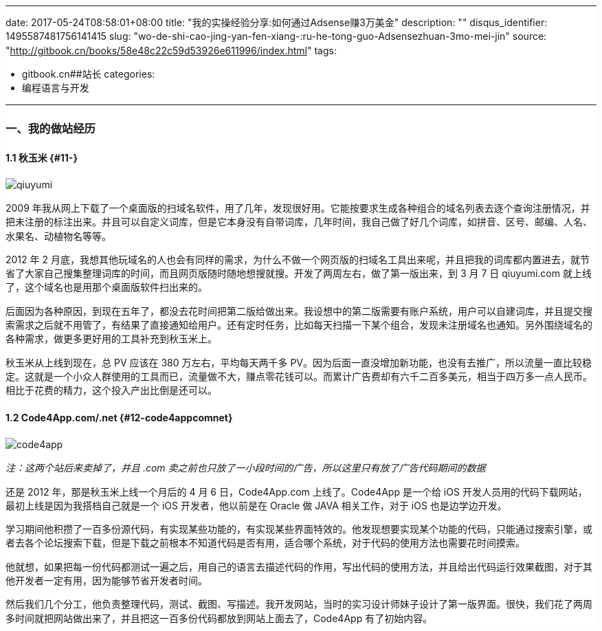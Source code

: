 
---
date: 2017-05-24T08:58:01+08:00
title: "我的实操经验分享:如何通过Adsense赚3万美金"
description: ""
disqus_identifier: 1495587481756141415
slug: "wo-de-shi-cao-jing-yan-fen-xiang-:ru-he-tong-guo-Adsensezhuan-3mo-mei-jin"
source: "http://gitbook.cn/books/58e48c22c59d53926e611996/index.html"
tags: 
- gitbook.cn##站长 
categories:
- 编程语言与开发
---

### 一、我的做站经历

#### 1.1 秋玉米 {#11-}

![qiuyumi](https://static.yushuangqi.com/blog/2017/0524084944lupjinmcqty.png)

2009
年我从网上下载了一个桌面版的扫域名软件，用了几年，发现很好用。它能按要求生成各种组合的域名列表去逐个查询注册情况，并把未注册的标注出来。并且可以自定义词库，但是它本身没有自带词库，几年时间，我自己做了好几个词库，如拼音、区号、邮编、人名、水果名、动植物名等等。

2012 年 2
月底，我想其他玩域名的人也会有同样的需求，为什么不做一个网页版的扫域名工具出来呢，并且把我的词库都内置进去，就节省了大家自己搜集整理词库的时间，而且网页版随时随地想搜就搜。开发了两周左右，做了第一版出来，到
3 月 7 日 qiuyumi.com 就上线了，这个域名也是用那个桌面版软件扫出来的。

后面因为各种原因，到现在五年了，都没去花时间把第二版给做出来。我设想中的第二版需要有账户系统，用户可以自建词库，并且提交搜索需求之后就不用管了，有结果了直接通知给用户。还有定时任务，比如每天扫描一下某个组合，发现未注册域名也通知。另外围绕域名的各种需求，做更多更好用的工具补充到秋玉米上。

秋玉米从上线到现在，总 PV 应该在 380 万左右，平均每天两千多
PV。因为后面一直没增加新功能，也没有去推广，所以流量一直比较稳定。这就是一个小众人群使用的工具而已，流量做不大，赚点零花钱可以。而累计广告费却有六千二百多美元，相当于四万多一点人民币。相比于花费的精力，这个投入产出比倒是还可以。

#### 1.2 Code4App.com/.net {#12-code4appcomnet}

![code4app](https://static.yushuangqi.com/blog/2017/05240849442ivkopaaag2.png)

*注：这两个站后来卖掉了，并且 .com
卖之前也只放了一小段时间的广告，所以这里只有放了广告代码期间的数据*

还是 2012 年，那是秋玉米上线一个月后的 4 月 6 日，Code4App.com
上线了。Code4App 是一个给 iOS
开发人员用的代码下载网站，最初上线是因为我搭档自己就是一个 iOS
开发者，他以前是在 Oracle 做 JAVA 相关工作，对于 iOS 也是边学边开发。

学习期间他积攒了一百多份源代码，有实现某些功能的，有实现某些界面特效的。他发现想要实现某个功能的代码，只能通过搜索引擎，或者去各个论坛搜索下载，但是下载之前根本不知道代码是否有用，适合哪个系统，对于代码的使用方法也需要花时间摸索。

他就想，如果把每一份代码都测试一遍之后，用自己的语言去描述代码的作用，写出代码的使用方法，并且给出代码运行效果截图，对于其他开发者一定有用，因为能够节省开发者时间。

然后我们几个分工，他负责整理代码，测试、截图、写描述。我开发网站，当时的实习设计师妹子设计了第一版界面。很快，我们花了两周多时间就把网站做出来了，并且把这一百多份代码都放到网站上面去了，Code4App
有了初始内容。
